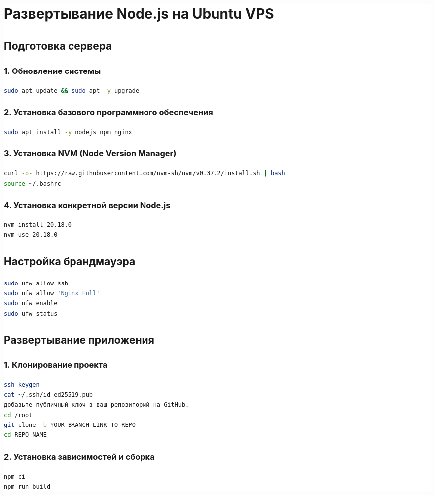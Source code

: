# Развертывание Node.js на Ubuntu VPS

## Подготовка сервера

### 1. Обновление системы
```bash
sudo apt update && sudo apt -y upgrade
```

### 2. Установка базового программного обеспечения
```bash
sudo apt install -y nodejs npm nginx
```

### 3. Установка NVM (Node Version Manager)
```bash
curl -o- https://raw.githubusercontent.com/nvm-sh/nvm/v0.37.2/install.sh | bash
source ~/.bashrc
```

### 4. Установка конкретной версии Node.js
```bash
nvm install 20.18.0
nvm use 20.18.0
```

## Настройка брандмауэра

```bash
sudo ufw allow ssh
sudo ufw allow 'Nginx Full'
sudo ufw enable
sudo ufw status
```

## Развертывание приложения

### 1. Клонирование проекта
```bash
ssh-keygen
cat ~/.ssh/id_ed25519.pub
добавьте публичный ключ в ваш репозиторий на GitHub.
cd /root
git clone -b YOUR_BRANCH LINK_TO_REPO
cd REPO_NAME
```

### 2. Установка зависимостей и сборка
```bash
npm ci
npm run build
```
